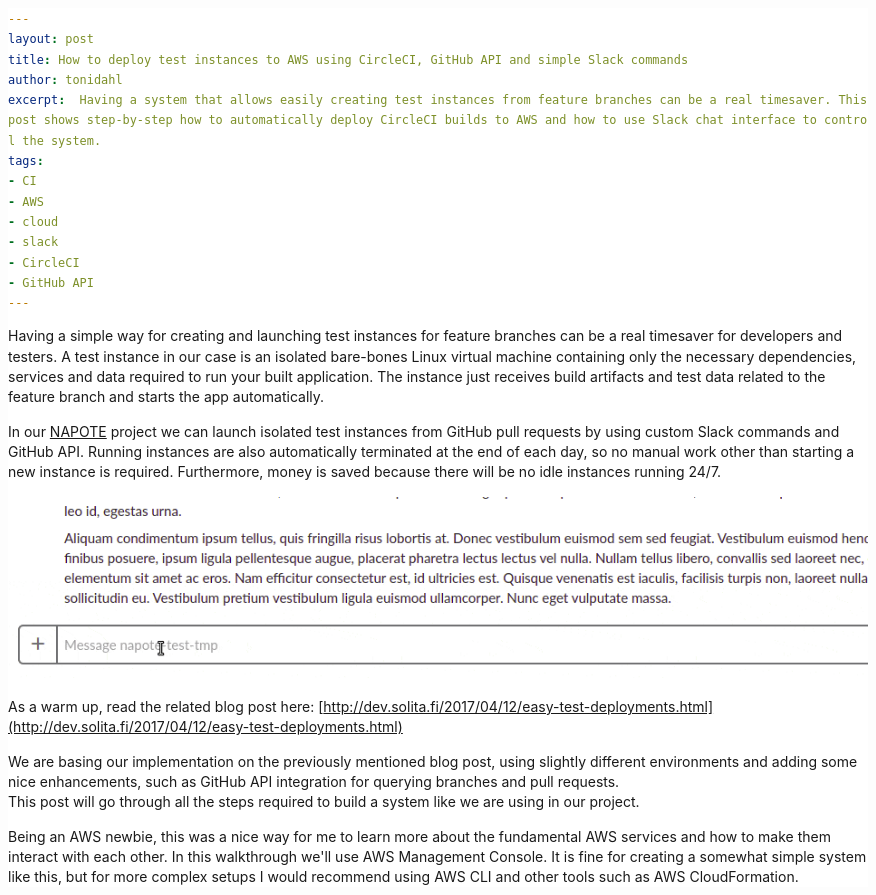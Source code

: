```yaml
---
layout: post
title: How to deploy test instances to AWS using CircleCI, GitHub API and simple Slack commands
author: tonidahl
excerpt:  Having a system that allows easily creating test instances from feature branches can be a real timesaver. This post shows step-by-step how to automatically deploy CircleCI builds to AWS and how to use Slack chat interface to control the system.
tags:
- CI
- AWS
- cloud
- slack
- CircleCI
- GitHub API
---
```


Having a simple way for creating and launching test instances for feature branches can be a real timesaver for developers and testers.
A test instance in our case is an isolated bare-bones Linux virtual machine containing only the necessary dependencies, services and data required to run your built application. The instance just receives build artifacts and test data related to the feature branch and starts the app automatically.

In our [NAPOTE](https://github.com/finnishtransportagency/mmtis-national-access-point) project we can launch isolated test instances from GitHub pull requests by using custom Slack commands and GitHub API. Running instances are also automatically terminated at the end of each day, so no manual work other than starting a new instance is required. Furthermore, money is saved because there will be no idle instances running 24/7.

![Slack deployment in action](/img/easy-test-deployments-round-two/napote-slack-deploy.gif)

As a warm up, read the related blog post here: [http://dev.solita.fi/2017/04/12/easy-test-deployments.html](http://dev.solita.fi/2017/04/12/easy-test-deployments.html)

We are basing our implementation on the previously mentioned blog post, using slightly different environments and adding some nice enhancements, such as GitHub API integration for querying branches and pull requests.  
This post will go through all the steps required to build a system like we are using in our project.

Being an AWS newbie, this was a nice way for me to learn more about the fundamental AWS services and how to make them interact with each other.
In this walkthrough we'll use AWS Management Console. It is fine for creating a somewhat simple system like this, but for more complex setups I would recommend using AWS CLI and other tools such as AWS CloudFormation.
